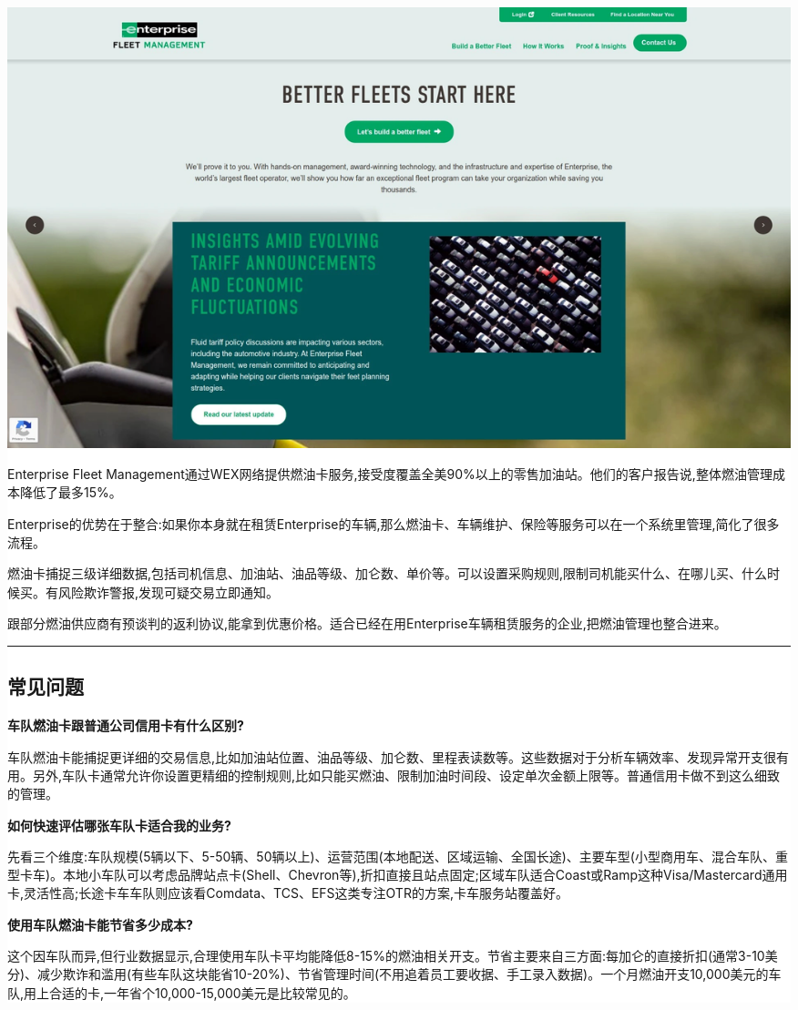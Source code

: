 ![Enterprise Fleet Management Fuel Program Screenshot](image/efleets.webp)


Enterprise Fleet Management通过WEX网络提供燃油卡服务,接受度覆盖全美90%以上的零售加油站。他们的客户报告说,整体燃油管理成本降低了最多15%。

Enterprise的优势在于整合:如果你本身就在租赁Enterprise的车辆,那么燃油卡、车辆维护、保险等服务可以在一个系统里管理,简化了很多流程。

燃油卡捕捉三级详细数据,包括司机信息、加油站、油品等级、加仑数、单价等。可以设置采购规则,限制司机能买什么、在哪儿买、什么时候买。有风险欺诈警报,发现可疑交易立即通知。

跟部分燃油供应商有预谈判的返利协议,能拿到优惠价格。适合已经在用Enterprise车辆租赁服务的企业,把燃油管理也整合进来。

***

## 常见问题

**车队燃油卡跟普通公司信用卡有什么区别?**

车队燃油卡能捕捉更详细的交易信息,比如加油站位置、油品等级、加仑数、里程表读数等。这些数据对于分析车辆效率、发现异常开支很有用。另外,车队卡通常允许你设置更精细的控制规则,比如只能买燃油、限制加油时间段、设定单次金额上限等。普通信用卡做不到这么细致的管理。

**如何快速评估哪张车队卡适合我的业务?**

先看三个维度:车队规模(5辆以下、5-50辆、50辆以上)、运营范围(本地配送、区域运输、全国长途)、主要车型(小型商用车、混合车队、重型卡车)。本地小车队可以考虑品牌站点卡(Shell、Chevron等),折扣直接且站点固定;区域车队适合Coast或Ramp这种Visa/Mastercard通用卡,灵活性高;长途卡车车队则应该看Comdata、TCS、EFS这类专注OTR的方案,卡车服务站覆盖好。

**使用车队燃油卡能节省多少成本?**

这个因车队而异,但行业数据显示,合理使用车队卡平均能降低8-15%的燃油相关开支。节省主要来自三方面:每加仑的直接折扣(通常3-10美分)、减少欺诈和滥用(有些车队这块能省10-20%)、节省管理时间(不用追着员工要收据、手工录入数据)。一个月燃油开支10,000美元的车队,用上合适的卡,一年省个10,000-15,000美元是比较常见的。
